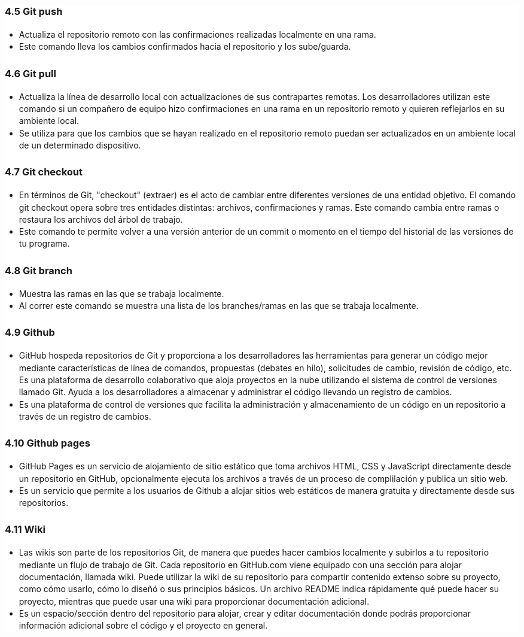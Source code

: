 ### 4.5 Git push
- Actualiza el repositorio remoto con las confirmaciones realizadas localmente en una rama.
- Este comando lleva los cambios confirmados hacia el repositorio y los sube/guarda.

### 4.6 Git pull
- Actualiza la línea de desarrollo local con actualizaciones de sus contrapartes remotas. Los desarrolladores utilizan este comando si un compañero de equipo hizo confirmaciones en una rama en un repositorio remoto y quieren reflejarlos en su ambiente local.
- Se utiliza para que los cambios que se hayan realizado en el repositorio remoto puedan ser actualizados en un ambiente local de un determinado dispositivo.

### 4.7 Git checkout
- En términos de Git, "checkout" (extraer) es el acto de cambiar entre diferentes versiones de una entidad objetivo. El comando git checkout opera sobre tres entidades distintas: archivos, confirmaciones y ramas. Este comando cambia entre ramas o restaura los archivos del árbol de trabajo.
- Este comando te permite volver a una versión anterior de un commit o momento en el tiempo del historial de las versiones de tu programa.

### 4.8 Git branch
- Muestra las ramas en las que se trabaja localmente.
- Al correr este comando se muestra una lista de los branches/ramas en las que se trabaja localmente.

### 4.9 Github
- GitHub hospeda repositorios de Git y proporciona a los desarrolladores las herramientas para generar un código mejor mediante características de línea de comandos, propuestas (debates en hilo), solicitudes de cambio, revisión de código, etc. Es una plataforma de desarrollo colaborativo que aloja proyectos en la nube utilizando el sistema de control de versiones llamado Git. Ayuda a los desarrolladores a almacenar y administrar el código llevando un registro de cambios.
- Es una plataforma de control de versiones que facilita la administración y almacenamiento de un código en un repositorio a través de un registro de cambios.

### 4.10 Github pages
- GitHub Pages es un servicio de alojamiento de sitio estático que toma archivos HTML, CSS y JavaScript directamente desde un repositorio en GitHub, opcionalmente ejecuta los archivos a través de un proceso de complilación y publica un sitio web.
- Es un servicio que permite a los usuarios de Github a alojar sitios web estáticos de manera gratuita y directamente desde sus repositorios.

### 4.11 Wiki
- Las wikis son parte de los repositorios Git, de manera que puedes hacer cambios localmente y subirlos a tu repositorio mediante un flujo de trabajo de Git. Cada repositorio en GitHub.com viene equipado con una sección para alojar documentación, llamada wiki. Puede utilizar la wiki de su repositorio para compartir contenido extenso sobre su proyecto, como cómo usarlo, cómo lo diseñó o sus principios básicos. Un archivo README indica rápidamente qué puede hacer su proyecto, mientras que puede usar una wiki para proporcionar documentación adicional.
- Es un espacio/sección dentro del repositorio para alojar, crear y editar documentación donde podrás proporcionar información adicional sobre el código y el proyecto en general.
